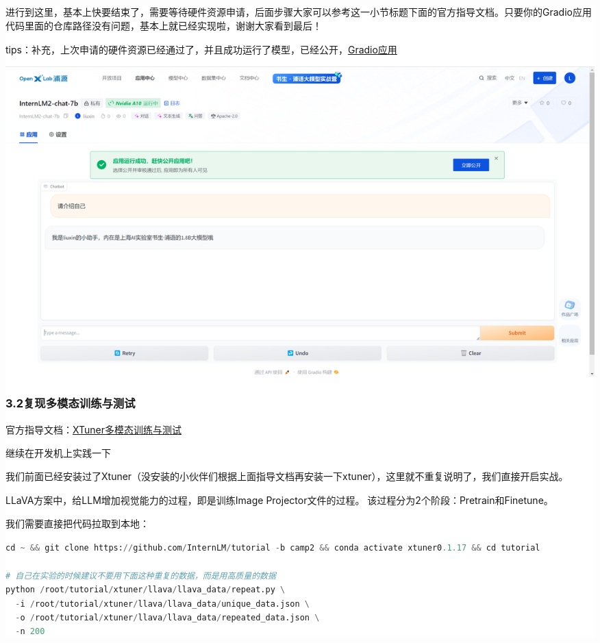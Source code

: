 进行到这里，基本上快要结束了，需要等待硬件资源申请，后面步骤大家可以参考这一小节标题下面的官方指导文档。只要你的Gradio应用代码里面的仓库路径没有问题，基本上就已经实现啦，谢谢大家看到最后！



tips：补充，上次申请的硬件资源已经通过了，并且成功运行了模型，已经公开，[Gradio应用](https://openxlab.org.cn/apps/detail/liuxin/InternLM2-chat-7b)

![](./image/o1.png)





### 3.2复现多模态训练与测试

官方指导文档：[XTuner多模态训练与测试](https://github.com/InternLM/Tutorial/blob/camp2/xtuner/llava/xtuner_llava.md)

继续在开发机上实践一下

我们前面已经安装过了Xtuner（没安装的小伙伴们根据上面指导文档再安装一下xtuner），这里就不重复说明了，我们直接开启实战。

LLaVA方案中，给LLM增加视觉能力的过程，即是训练Image Projector文件的过程。 该过程分为2个阶段：Pretrain和Finetune。

我们需要直接把代码拉取到本地：

```python
cd ~ && git clone https://github.com/InternLM/tutorial -b camp2 && conda activate xtuner0.1.17 && cd tutorial

# 自己在实验的时候建议不要用下面这种重复的数据，而是用高质量的数据
python /root/tutorial/xtuner/llava/llava_data/repeat.py \
  -i /root/tutorial/xtuner/llava/llava_data/unique_data.json \
  -o /root/tutorial/xtuner/llava/llava_data/repeated_data.json \
  -n 200
```
